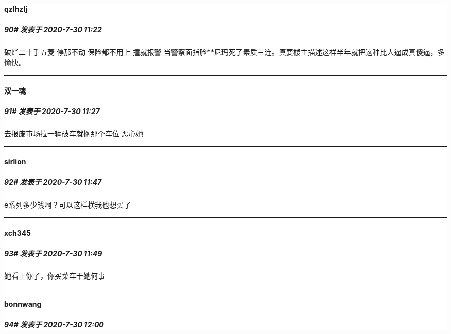 ####  qzlhzlj  
##### 90#       发表于 2020-7-30 11:22




破烂二十手五菱 停那不动 保险都不用上 撞就报警 当警察面指脸**尼玛死了素质三连。真要楼主描述这样半年就把这种比人逼成真傻逼，多愉快。







-----

####  双一魂  
##### 91#       发表于 2020-7-30 11:27




去报废市场拉一辆破车就搁那个车位 恶心她







-----

####  sirlion  
##### 92#       发表于 2020-7-30 11:47




e系列多少钱啊？可以这样横我也想买了







-----

####  xch345  
##### 93#       发表于 2020-7-30 11:49




她看上你了，你买菜车干她何事







-----

####  bonnwang  
##### 94#       发表于 2020-7-30 12:00



